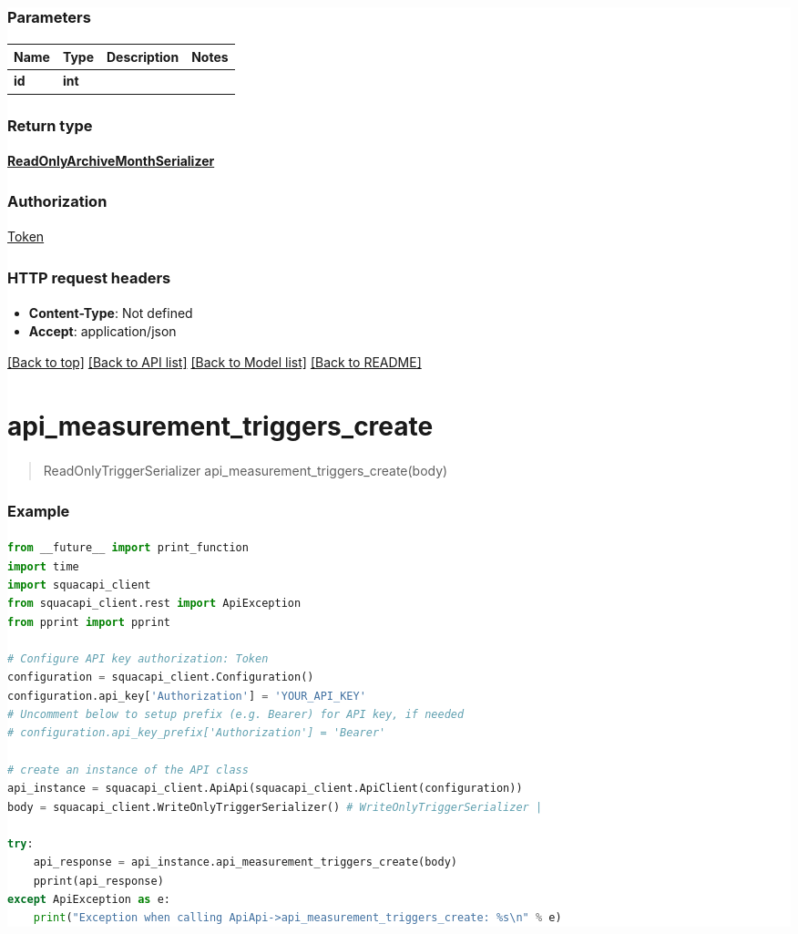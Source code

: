 ### Parameters

Name | Type | Description  | Notes
------------- | ------------- | ------------- | -------------
 **id** | **int**|  | 

### Return type

[**ReadOnlyArchiveMonthSerializer**](ReadOnlyArchiveMonthSerializer.md)

### Authorization

[Token](../README.md#Token)

### HTTP request headers

 - **Content-Type**: Not defined
 - **Accept**: application/json

[[Back to top]](#) [[Back to API list]](../README.md#documentation-for-api-endpoints) [[Back to Model list]](../README.md#documentation-for-models) [[Back to README]](../README.md)

# **api_measurement_triggers_create**
> ReadOnlyTriggerSerializer api_measurement_triggers_create(body)



### Example
```python
from __future__ import print_function
import time
import squacapi_client
from squacapi_client.rest import ApiException
from pprint import pprint

# Configure API key authorization: Token
configuration = squacapi_client.Configuration()
configuration.api_key['Authorization'] = 'YOUR_API_KEY'
# Uncomment below to setup prefix (e.g. Bearer) for API key, if needed
# configuration.api_key_prefix['Authorization'] = 'Bearer'

# create an instance of the API class
api_instance = squacapi_client.ApiApi(squacapi_client.ApiClient(configuration))
body = squacapi_client.WriteOnlyTriggerSerializer() # WriteOnlyTriggerSerializer | 

try:
    api_response = api_instance.api_measurement_triggers_create(body)
    pprint(api_response)
except ApiException as e:
    print("Exception when calling ApiApi->api_measurement_triggers_create: %s\n" % e)
```
